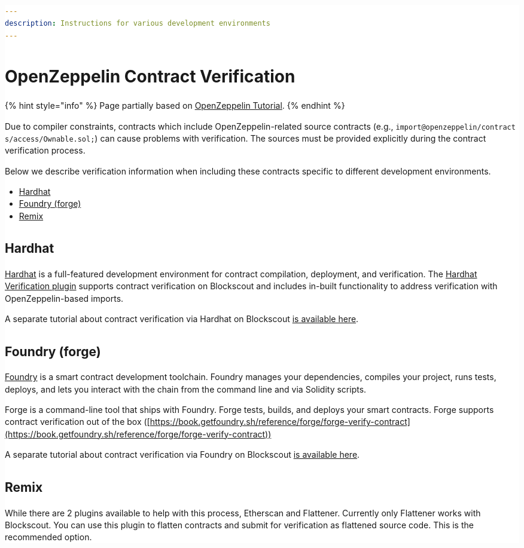 ```yaml
---
description: Instructions for various development environments
---
```


# OpenZeppelin Contract Verification

{% hint style="info" %}
Page partially based on [OpenZeppelin Tutorial](https://forum.openzeppelin.com/t/how-to-verify-with-hardhat-or-truffle-a-smart-contract-using-openzeppelin-contracts/4119).
{% endhint %}

Due to compiler constraints, contracts which include OpenZeppelin-related source contracts (e.g., `import@openzeppelin/contracts/access/Ownable.sol;`) can cause problems with verification. The sources must be provided explicitly during the contract verification process.

Below we describe verification information when including these contracts specific to different development environments.

* [Hardhat](openzeppelin-contract-verification.md#hardhat)
* [Foundry (forge)](openzeppelin-contract-verification.md#foundry-forge)
* [Remix](openzeppelin-contract-verification.md#remix)

## Hardhat

[Hardhat](https://hardhat.org/) is a full-featured development environment for contract compilation, deployment, and verification. The [Hardhat Verification plugin](https://hardhat.org/hardhat-runner/plugins/nomicfoundation-hardhat-verify) supports contract verification on Blockscout and includes in-built functionality to address verification with OpenZeppelin-based imports.

A separate tutorial about contract verification via Hardhat on Blockscout [is available here](hardhat-verification-plugin/).

## Foundry (forge)

[Foundry](https://github.com/foundry-rs/foundry/) is a smart contract development toolchain. Foundry manages your dependencies, compiles your project, runs tests, deploys, and lets you interact with the chain from the command line and via Solidity scripts.

Forge is a command-line tool that ships with Foundry. Forge tests, builds, and deploys your smart contracts. Forge supports contract verification out of the box ([https://book.getfoundry.sh/reference/forge/forge-verify-contract](https://book.getfoundry.sh/reference/forge/forge-verify-contract))

A separate tutorial about contract verification via Foundry on Blockscout [is available here](foundry-verification.md).

## Remix

While there are 2 plugins available to help with this process, Etherscan and Flattener. Currently only Flattener works with Blockscout. You can use this plugin to flatten contracts and submit for verification as flattened source code. This is the recommended option.
